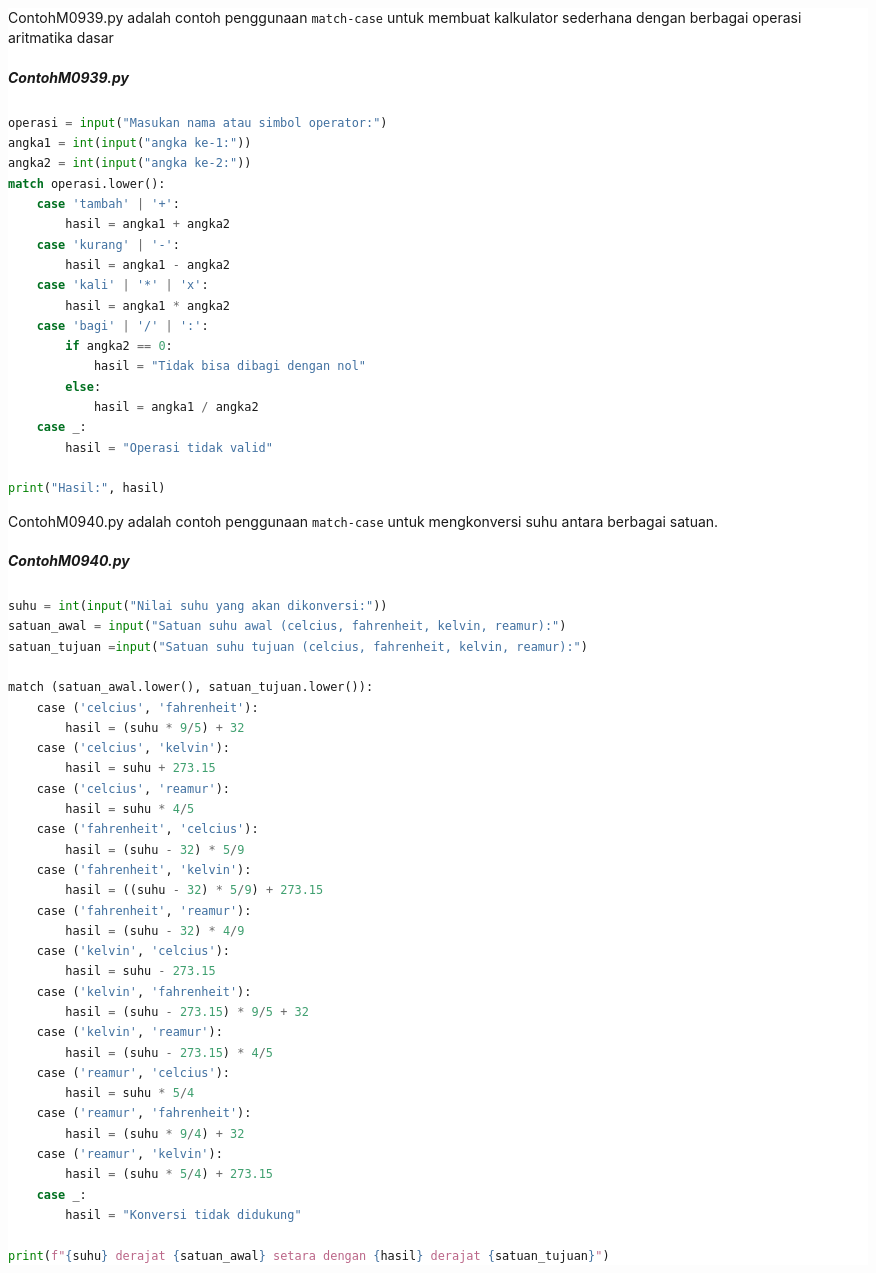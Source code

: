 ContohM0939.py adalah contoh penggunaan `match-case` untuk membuat kalkulator sederhana dengan berbagai operasi aritmatika dasar
##### ContohM0939.py
```python
operasi = input("Masukan nama atau simbol operator:")
angka1 = int(input("angka ke-1:"))
angka2 = int(input("angka ke-2:"))
match operasi.lower():
    case 'tambah' | '+':
        hasil = angka1 + angka2
    case 'kurang' | '-':
        hasil = angka1 - angka2
    case 'kali' | '*' | 'x':
        hasil = angka1 * angka2
    case 'bagi' | '/' | ':':
        if angka2 == 0:
            hasil = "Tidak bisa dibagi dengan nol"
        else:
            hasil = angka1 / angka2
    case _:
        hasil = "Operasi tidak valid"

print("Hasil:", hasil)
```

ContohM0940.py adalah contoh penggunaan `match-case` untuk mengkonversi suhu antara berbagai satuan.
##### ContohM0940.py
```python
suhu = int(input("Nilai suhu yang akan dikonversi:"))
satuan_awal = input("Satuan suhu awal (celcius, fahrenheit, kelvin, reamur):")
satuan_tujuan =input("Satuan suhu tujuan (celcius, fahrenheit, kelvin, reamur):")

match (satuan_awal.lower(), satuan_tujuan.lower()):
    case ('celcius', 'fahrenheit'):
        hasil = (suhu * 9/5) + 32
    case ('celcius', 'kelvin'):
        hasil = suhu + 273.15
    case ('celcius', 'reamur'):
        hasil = suhu * 4/5
    case ('fahrenheit', 'celcius'):
        hasil = (suhu - 32) * 5/9
    case ('fahrenheit', 'kelvin'):
        hasil = ((suhu - 32) * 5/9) + 273.15
    case ('fahrenheit', 'reamur'):
        hasil = (suhu - 32) * 4/9
    case ('kelvin', 'celcius'):
        hasil = suhu - 273.15
    case ('kelvin', 'fahrenheit'):
        hasil = (suhu - 273.15) * 9/5 + 32
    case ('kelvin', 'reamur'):
        hasil = (suhu - 273.15) * 4/5
    case ('reamur', 'celcius'):
        hasil = suhu * 5/4
    case ('reamur', 'fahrenheit'):
        hasil = (suhu * 9/4) + 32
    case ('reamur', 'kelvin'):
        hasil = (suhu * 5/4) + 273.15
    case _:
        hasil = "Konversi tidak didukung"

print(f"{suhu} derajat {satuan_awal} setara dengan {hasil} derajat {satuan_tujuan}")
```

